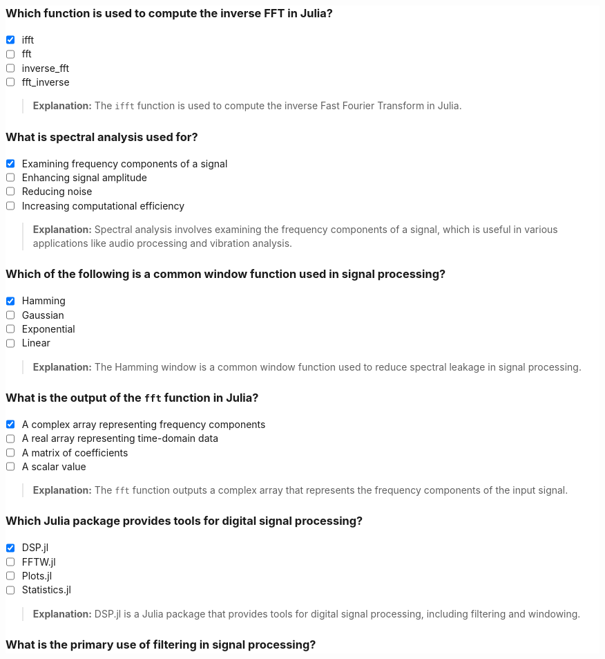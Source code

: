 ### Which function is used to compute the inverse FFT in Julia?

- [x] ifft
- [ ] fft
- [ ] inverse_fft
- [ ] fft_inverse

> **Explanation:** The `ifft` function is used to compute the inverse Fast Fourier Transform in Julia.

### What is spectral analysis used for?

- [x] Examining frequency components of a signal
- [ ] Enhancing signal amplitude
- [ ] Reducing noise
- [ ] Increasing computational efficiency

> **Explanation:** Spectral analysis involves examining the frequency components of a signal, which is useful in various applications like audio processing and vibration analysis.

### Which of the following is a common window function used in signal processing?

- [x] Hamming
- [ ] Gaussian
- [ ] Exponential
- [ ] Linear

> **Explanation:** The Hamming window is a common window function used to reduce spectral leakage in signal processing.

### What is the output of the `fft` function in Julia?

- [x] A complex array representing frequency components
- [ ] A real array representing time-domain data
- [ ] A matrix of coefficients
- [ ] A scalar value

> **Explanation:** The `fft` function outputs a complex array that represents the frequency components of the input signal.

### Which Julia package provides tools for digital signal processing?

- [x] DSP.jl
- [ ] FFTW.jl
- [ ] Plots.jl
- [ ] Statistics.jl

> **Explanation:** DSP.jl is a Julia package that provides tools for digital signal processing, including filtering and windowing.

### What is the primary use of filtering in signal processing?
